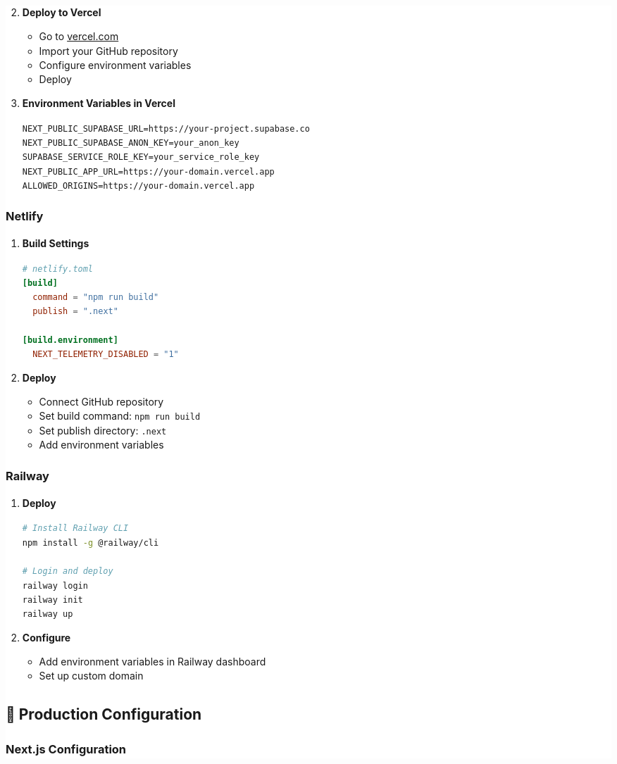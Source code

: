 2. **Deploy to Vercel**
   - Go to [vercel.com](https://vercel.com)
   - Import your GitHub repository
   - Configure environment variables
   - Deploy

3. **Environment Variables in Vercel**
   ```env
   NEXT_PUBLIC_SUPABASE_URL=https://your-project.supabase.co
   NEXT_PUBLIC_SUPABASE_ANON_KEY=your_anon_key
   SUPABASE_SERVICE_ROLE_KEY=your_service_role_key
   NEXT_PUBLIC_APP_URL=https://your-domain.vercel.app
   ALLOWED_ORIGINS=https://your-domain.vercel.app
   ```

### Netlify

1. **Build Settings**
   ```toml
   # netlify.toml
   [build]
     command = "npm run build"
     publish = ".next"
   
   [build.environment]
     NEXT_TELEMETRY_DISABLED = "1"
   ```

2. **Deploy**
   - Connect GitHub repository
   - Set build command: `npm run build`
   - Set publish directory: `.next`
   - Add environment variables

### Railway

1. **Deploy**
   ```bash
   # Install Railway CLI
   npm install -g @railway/cli
   
   # Login and deploy
   railway login
   railway init
   railway up
   ```

2. **Configure**
   - Add environment variables in Railway dashboard
   - Set up custom domain

## 🔧 Production Configuration

### Next.js Configuration
